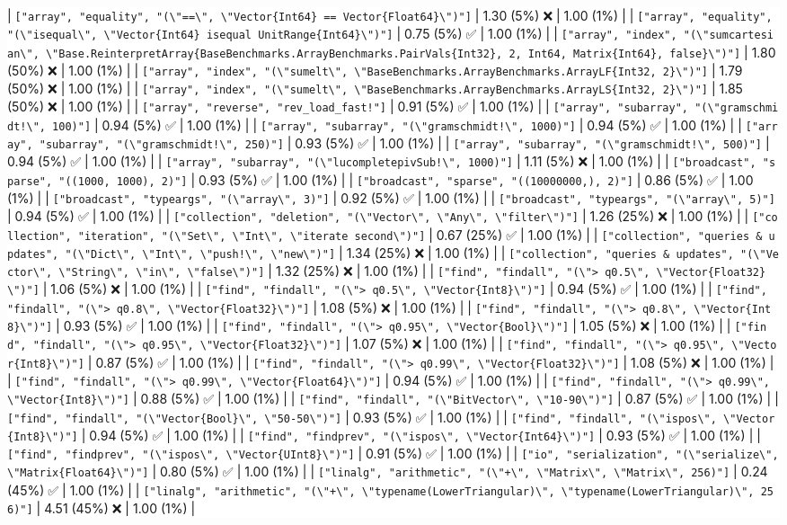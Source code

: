 | `["array", "equality", "(\"==\", \"Vector{Int64} == Vector{Float64}\")"]` | 1.30 (5%) :x: | 1.00 (1%)  |
| `["array", "equality", "(\"isequal\", \"Vector{Int64} isequal UnitRange{Int64}\")"]` | 0.75 (5%) :white_check_mark: | 1.00 (1%)  |
| `["array", "index", "(\"sumcartesian\", \"Base.ReinterpretArray{BaseBenchmarks.ArrayBenchmarks.PairVals{Int32}, 2, Int64, Matrix{Int64}, false}\")"]` | 1.80 (50%) :x: | 1.00 (1%)  |
| `["array", "index", "(\"sumelt\", \"BaseBenchmarks.ArrayBenchmarks.ArrayLF{Int32, 2}\")"]` | 1.79 (50%) :x: | 1.00 (1%)  |
| `["array", "index", "(\"sumelt\", \"BaseBenchmarks.ArrayBenchmarks.ArrayLS{Int32, 2}\")"]` | 1.85 (50%) :x: | 1.00 (1%)  |
| `["array", "reverse", "rev_load_fast!"]` | 0.91 (5%) :white_check_mark: | 1.00 (1%)  |
| `["array", "subarray", "(\"gramschmidt!\", 100)"]` | 0.94 (5%) :white_check_mark: | 1.00 (1%)  |
| `["array", "subarray", "(\"gramschmidt!\", 1000)"]` | 0.94 (5%) :white_check_mark: | 1.00 (1%)  |
| `["array", "subarray", "(\"gramschmidt!\", 250)"]` | 0.93 (5%) :white_check_mark: | 1.00 (1%)  |
| `["array", "subarray", "(\"gramschmidt!\", 500)"]` | 0.94 (5%) :white_check_mark: | 1.00 (1%)  |
| `["array", "subarray", "(\"lucompletepivSub!\", 1000)"]` | 1.11 (5%) :x: | 1.00 (1%)  |
| `["broadcast", "sparse", "((1000, 1000), 2)"]` | 0.93 (5%) :white_check_mark: | 1.00 (1%)  |
| `["broadcast", "sparse", "((10000000,), 2)"]` | 0.86 (5%) :white_check_mark: | 1.00 (1%)  |
| `["broadcast", "typeargs", "(\"array\", 3)"]` | 0.92 (5%) :white_check_mark: | 1.00 (1%)  |
| `["broadcast", "typeargs", "(\"array\", 5)"]` | 0.94 (5%) :white_check_mark: | 1.00 (1%)  |
| `["collection", "deletion", "(\"Vector\", \"Any\", \"filter\")"]` | 1.26 (25%) :x: | 1.00 (1%)  |
| `["collection", "iteration", "(\"Set\", \"Int\", \"iterate second\")"]` | 0.67 (25%) :white_check_mark: | 1.00 (1%)  |
| `["collection", "queries & updates", "(\"Dict\", \"Int\", \"push!\", \"new\")"]` | 1.34 (25%) :x: | 1.00 (1%)  |
| `["collection", "queries & updates", "(\"Vector\", \"String\", \"in\", \"false\")"]` | 1.32 (25%) :x: | 1.00 (1%)  |
| `["find", "findall", "(\"> q0.5\", \"Vector{Float32}\")"]` | 1.06 (5%) :x: | 1.00 (1%)  |
| `["find", "findall", "(\"> q0.5\", \"Vector{Int8}\")"]` | 0.94 (5%) :white_check_mark: | 1.00 (1%)  |
| `["find", "findall", "(\"> q0.8\", \"Vector{Float32}\")"]` | 1.08 (5%) :x: | 1.00 (1%)  |
| `["find", "findall", "(\"> q0.8\", \"Vector{Int8}\")"]` | 0.93 (5%) :white_check_mark: | 1.00 (1%)  |
| `["find", "findall", "(\"> q0.95\", \"Vector{Bool}\")"]` | 1.05 (5%) :x: | 1.00 (1%)  |
| `["find", "findall", "(\"> q0.95\", \"Vector{Float32}\")"]` | 1.07 (5%) :x: | 1.00 (1%)  |
| `["find", "findall", "(\"> q0.95\", \"Vector{Int8}\")"]` | 0.87 (5%) :white_check_mark: | 1.00 (1%)  |
| `["find", "findall", "(\"> q0.99\", \"Vector{Float32}\")"]` | 1.08 (5%) :x: | 1.00 (1%)  |
| `["find", "findall", "(\"> q0.99\", \"Vector{Float64}\")"]` | 0.94 (5%) :white_check_mark: | 1.00 (1%)  |
| `["find", "findall", "(\"> q0.99\", \"Vector{Int8}\")"]` | 0.88 (5%) :white_check_mark: | 1.00 (1%)  |
| `["find", "findall", "(\"BitVector\", \"10-90\")"]` | 0.87 (5%) :white_check_mark: | 1.00 (1%)  |
| `["find", "findall", "(\"Vector{Bool}\", \"50-50\")"]` | 0.93 (5%) :white_check_mark: | 1.00 (1%)  |
| `["find", "findall", "(\"ispos\", \"Vector{Int8}\")"]` | 0.94 (5%) :white_check_mark: | 1.00 (1%)  |
| `["find", "findprev", "(\"ispos\", \"Vector{Int64}\")"]` | 0.93 (5%) :white_check_mark: | 1.00 (1%)  |
| `["find", "findprev", "(\"ispos\", \"Vector{UInt8}\")"]` | 0.91 (5%) :white_check_mark: | 1.00 (1%)  |
| `["io", "serialization", "(\"serialize\", \"Matrix{Float64}\")"]` | 0.80 (5%) :white_check_mark: | 1.00 (1%)  |
| `["linalg", "arithmetic", "(\"+\", \"Matrix\", \"Matrix\", 256)"]` | 0.24 (45%) :white_check_mark: | 1.00 (1%)  |
| `["linalg", "arithmetic", "(\"+\", \"typename(LowerTriangular)\", \"typename(LowerTriangular)\", 256)"]` | 4.51 (45%) :x: | 1.00 (1%)  |
